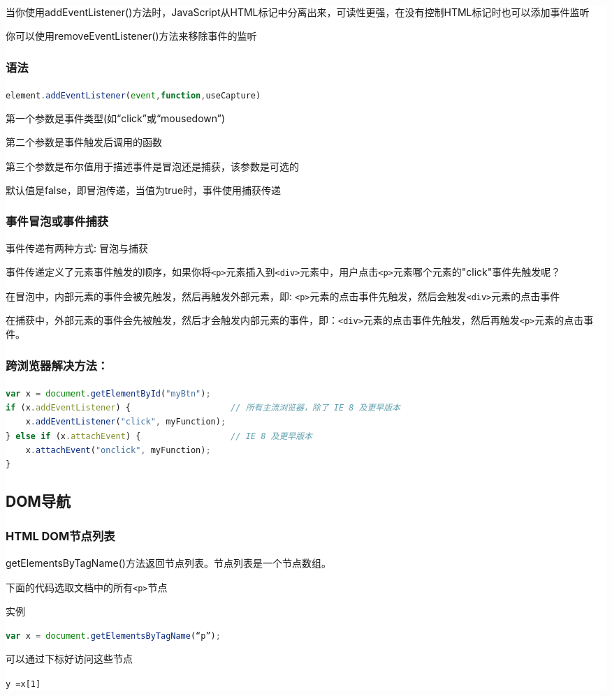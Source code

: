 当你使用addEventListener()方法时，JavaScript从HTML标记中分离出来，可读性更强，在没有控制HTML标记时也可以添加事件监听

你可以使用removeEventListener()方法来移除事件的监听

### 语法

```javascript
element.addEventListener(event,function,useCapture)
```

第一个参数是事件类型(如“click”或“mousedown”)

第二个参数是事件触发后调用的函数

第三个参数是布尔值用于描述事件是冒泡还是捕获，该参数是可选的

默认值是false，即冒泡传递，当值为true时，事件使用捕获传递

### 事件冒泡或事件捕获

事件传递有两种方式: 冒泡与捕获

事件传递定义了元素事件触发的顺序，如果你将`<p>`元素插入到`<div>`元素中，用户点击`<p>`元素哪个元素的"click"事件先触发呢？

在冒泡中，内部元素的事件会被先触发，然后再触发外部元素，即: `<p>`元素的点击事件先触发，然后会触发`<div>`元素的点击事件

在捕获中，外部元素的事件会先被触发，然后才会触发内部元素的事件，即：`<div>`元素的点击事件先触发，然后再触发`<p>`元素的点击事件。

### 跨浏览器解决方法：

```javascript
var x = document.getElementById("myBtn");
if (x.addEventListener) {                    // 所有主流浏览器，除了 IE 8 及更早版本
    x.addEventListener("click", myFunction);
} else if (x.attachEvent) {                  // IE 8 及更早版本
    x.attachEvent("onclick", myFunction);
}
```

## DOM导航

### HTML DOM节点列表

getElementsByTagName()方法返回节点列表。节点列表是一个节点数组。

下面的代码选取文档中的所有`<p>`节点

实例 

```javascript
var x = document.getElementsByTagName(“p”);
```

可以通过下标好访问这些节点

```]
y =x[1]
```
